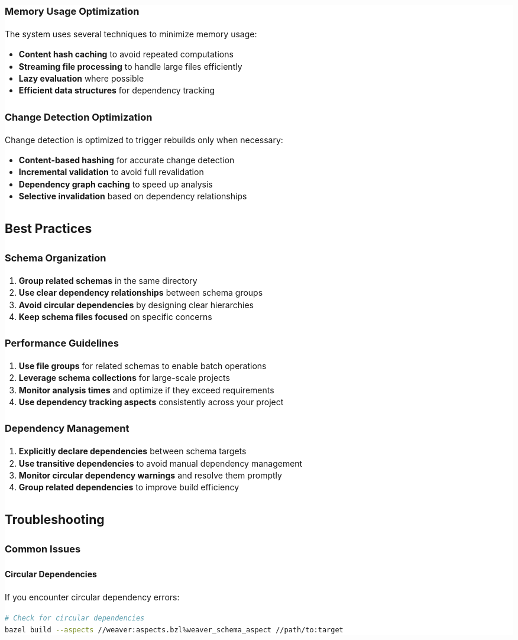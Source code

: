 ### Memory Usage Optimization

The system uses several techniques to minimize memory usage:

- **Content hash caching** to avoid repeated computations
- **Streaming file processing** to handle large files efficiently
- **Lazy evaluation** where possible
- **Efficient data structures** for dependency tracking

### Change Detection Optimization

Change detection is optimized to trigger rebuilds only when necessary:

- **Content-based hashing** for accurate change detection
- **Incremental validation** to avoid full revalidation
- **Dependency graph caching** to speed up analysis
- **Selective invalidation** based on dependency relationships

## Best Practices

### Schema Organization

1. **Group related schemas** in the same directory
2. **Use clear dependency relationships** between schema groups
3. **Avoid circular dependencies** by designing clear hierarchies
4. **Keep schema files focused** on specific concerns

### Performance Guidelines

1. **Use file groups** for related schemas to enable batch operations
2. **Leverage schema collections** for large-scale projects
3. **Monitor analysis times** and optimize if they exceed requirements
4. **Use dependency tracking aspects** consistently across your project

### Dependency Management

1. **Explicitly declare dependencies** between schema targets
2. **Use transitive dependencies** to avoid manual dependency management
3. **Monitor circular dependency warnings** and resolve them promptly
4. **Group related dependencies** to improve build efficiency

## Troubleshooting

### Common Issues

#### Circular Dependencies

If you encounter circular dependency errors:

```bash
# Check for circular dependencies
bazel build --aspects //weaver:aspects.bzl%weaver_schema_aspect //path/to:target
```
